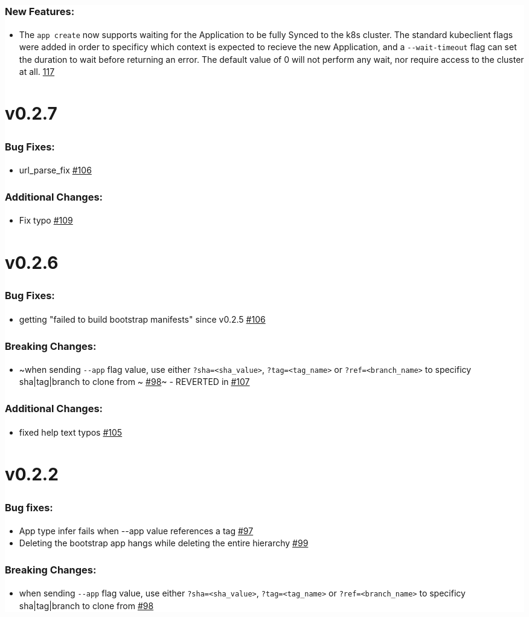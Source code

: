 ### New Features:

- The `app create` now supports waiting for the Application to be fully Synced to the k8s cluster. The standard kubeclient flags were added in order to specificy which context is expected to recieve the new Application, and a `--wait-timeout` flag can set the duration to wait before returning an error. The default value of 0 will not perform any wait, nor require access to the cluster at all. [117](https://github.com/argoproj-labs/argocd-autopilot/pull/117)

# v0.2.7

### Bug Fixes:

- url_parse_fix [#106](https://github.com/argoproj-labs/argocd-autopilot/issues/106)

### Additional Changes:

- Fix typo [#109](https://github.com/argoproj-labs/argocd-autopilot/pull/109)

# v0.2.6

### Bug Fixes:

- getting "failed to build bootstrap manifests" since v0.2.5 [#106](https://github.com/argoproj-labs/argocd-autopilot/issues/106)

### Breaking Changes:

- ~when sending `--app` flag value, use either `?sha=<sha_value>`, `?tag=<tag_name>` or `?ref=<branch_name>` to specificy sha|tag|branch to clone from ~ [#98](https://github.com/argoproj-labs/argocd-autopilot/pull/98)~ - REVERTED in [#107](https://github.com/argoproj-labs/argocd-autopilot/pull/107)

### Additional Changes:

- fixed help text typos [#105](https://github.com/argoproj-labs/argocd-autopilot/pull/105)

# v0.2.2

### Bug fixes:

- App type infer fails when --app value references a tag [#97](https://github.com/argoproj-labs/argocd-autopilot/issues/97)
- Deleting the bootstrap app hangs while deleting the entire hierarchy [#99](https://github.com/argoproj-labs/argocd-autopilot/issues/99)

### Breaking Changes:

- when sending `--app` flag value, use either `?sha=<sha_value>`, `?tag=<tag_name>` or `?ref=<branch_name>` to specificy sha|tag|branch to clone from [#98](https://github.com/argoproj-labs/argocd-autopilot/pull/98)
